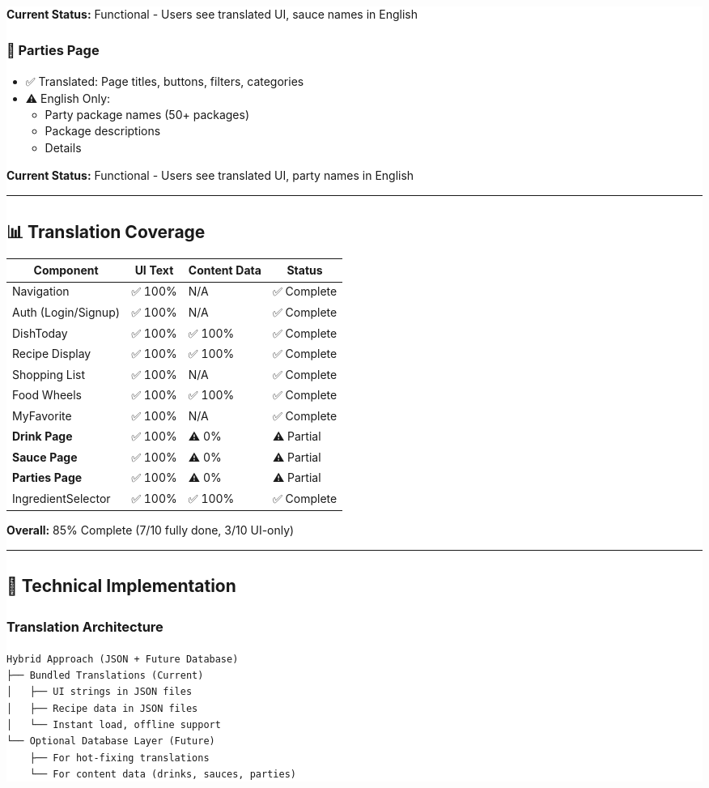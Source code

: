 **Current Status:** Functional - Users see translated UI, sauce names in English

### 🎉 Parties Page
- ✅ Translated: Page titles, buttons, filters, categories
- ⚠️ English Only:
  - Party package names (50+ packages)
  - Package descriptions
  - Details

**Current Status:** Functional - Users see translated UI, party names in English

---

## 📊 Translation Coverage

| Component | UI Text | Content Data | Status |
|-----------|---------|--------------|--------|
| Navigation | ✅ 100% | N/A | ✅ Complete |
| Auth (Login/Signup) | ✅ 100% | N/A | ✅ Complete |
| DishToday | ✅ 100% | ✅ 100% | ✅ Complete |
| Recipe Display | ✅ 100% | ✅ 100% | ✅ Complete |
| Shopping List | ✅ 100% | N/A | ✅ Complete |
| Food Wheels | ✅ 100% | ✅ 100% | ✅ Complete |
| MyFavorite | ✅ 100% | N/A | ✅ Complete |
| **Drink Page** | ✅ 100% | ⚠️ 0% | ⚠️ Partial |
| **Sauce Page** | ✅ 100% | ⚠️ 0% | ⚠️ Partial |
| **Parties Page** | ✅ 100% | ⚠️ 0% | ⚠️ Partial |
| IngredientSelector | ✅ 100% | ✅ 100% | ✅ Complete |

**Overall:** 85% Complete (7/10 fully done, 3/10 UI-only)

---

## 🔧 Technical Implementation

### Translation Architecture

```
Hybrid Approach (JSON + Future Database)
├── Bundled Translations (Current)
│   ├── UI strings in JSON files
│   ├── Recipe data in JSON files
│   └── Instant load, offline support
└── Optional Database Layer (Future)
    ├── For hot-fixing translations
    └── For content data (drinks, sauces, parties)
```
